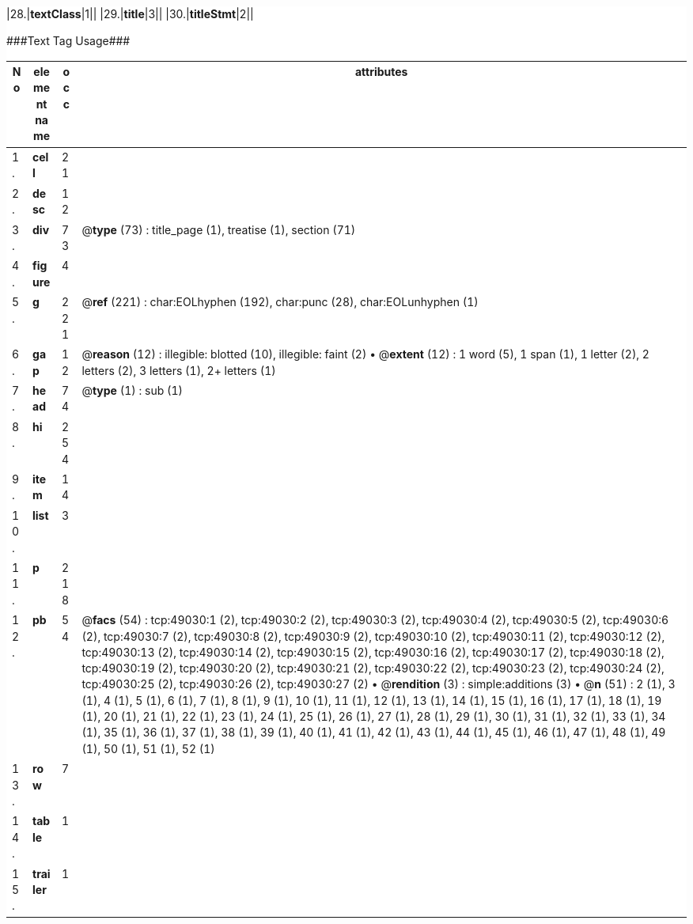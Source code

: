 |28.|__textClass__|1||
|29.|__title__|3||
|30.|__titleStmt__|2||


###Text Tag Usage###

|No|element name|occ|attributes|
|---|---|---|---|
|1.|__cell__|21||
|2.|__desc__|12||
|3.|__div__|73| @__type__ (73) : title_page (1), treatise (1), section (71)|
|4.|__figure__|4||
|5.|__g__|221| @__ref__ (221) : char:EOLhyphen (192), char:punc (28), char:EOLunhyphen (1)|
|6.|__gap__|12| @__reason__ (12) : illegible: blotted (10), illegible: faint (2)  •  @__extent__ (12) : 1 word (5), 1 span (1), 1 letter (2), 2 letters (2), 3 letters (1), 2+ letters (1)|
|7.|__head__|74| @__type__ (1) : sub (1)|
|8.|__hi__|254||
|9.|__item__|14||
|10.|__list__|3||
|11.|__p__|218||
|12.|__pb__|54| @__facs__ (54) : tcp:49030:1 (2), tcp:49030:2 (2), tcp:49030:3 (2), tcp:49030:4 (2), tcp:49030:5 (2), tcp:49030:6 (2), tcp:49030:7 (2), tcp:49030:8 (2), tcp:49030:9 (2), tcp:49030:10 (2), tcp:49030:11 (2), tcp:49030:12 (2), tcp:49030:13 (2), tcp:49030:14 (2), tcp:49030:15 (2), tcp:49030:16 (2), tcp:49030:17 (2), tcp:49030:18 (2), tcp:49030:19 (2), tcp:49030:20 (2), tcp:49030:21 (2), tcp:49030:22 (2), tcp:49030:23 (2), tcp:49030:24 (2), tcp:49030:25 (2), tcp:49030:26 (2), tcp:49030:27 (2)  •  @__rendition__ (3) : simple:additions (3)  •  @__n__ (51) : 2 (1), 3 (1), 4 (1), 5 (1), 6 (1), 7 (1), 8 (1), 9 (1), 10 (1), 11 (1), 12 (1), 13 (1), 14 (1), 15 (1), 16 (1), 17 (1), 18 (1), 19 (1), 20 (1), 21 (1), 22 (1), 23 (1), 24 (1), 25 (1), 26 (1), 27 (1), 28 (1), 29 (1), 30 (1), 31 (1), 32 (1), 33 (1), 34 (1), 35 (1), 36 (1), 37 (1), 38 (1), 39 (1), 40 (1), 41 (1), 42 (1), 43 (1), 44 (1), 45 (1), 46 (1), 47 (1), 48 (1), 49 (1), 50 (1), 51 (1), 52 (1)|
|13.|__row__|7||
|14.|__table__|1||
|15.|__trailer__|1||
